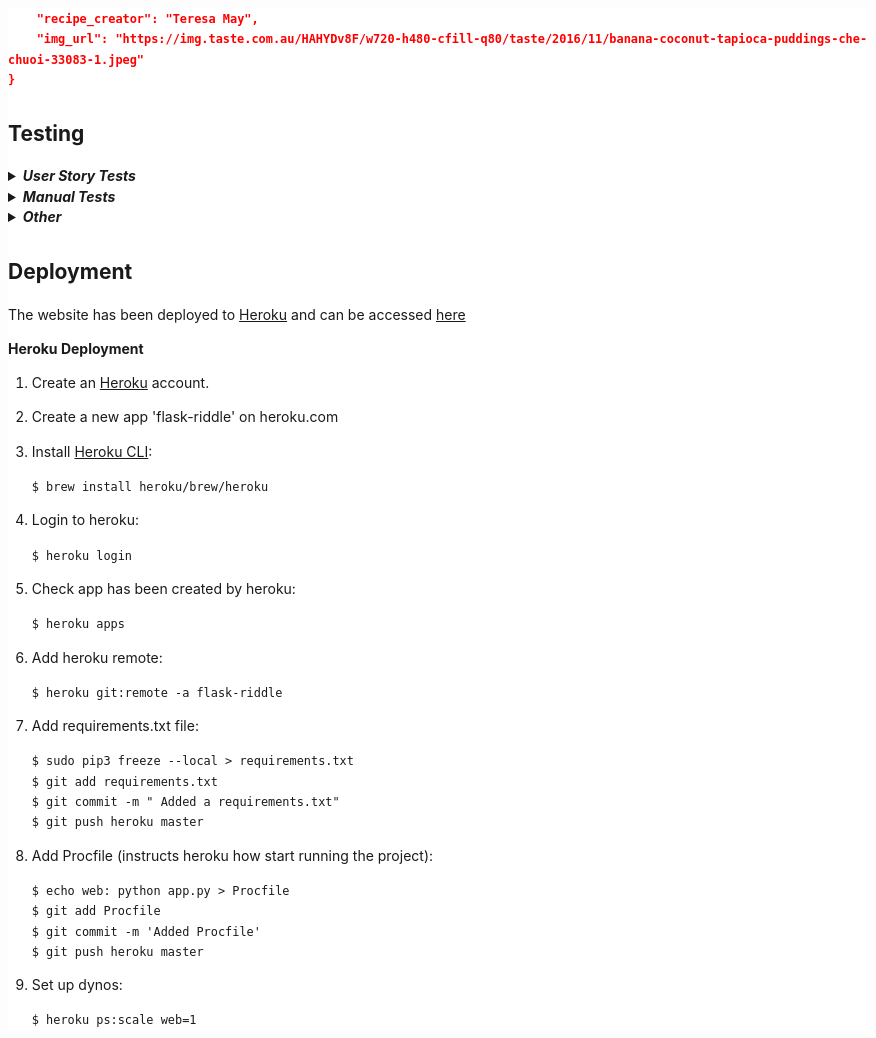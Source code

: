 ```json
    "recipe_creator": "Teresa May",
    "img_url": "https://img.taste.com.au/HAHYDv8F/w720-h480-cfill-q80/taste/2016/11/banana-coconut-tapioca-puddings-che-chuoi-33083-1.jpeg"
}
```


## Testing



<details><summary><strong><em>User Story Tests</em></strong></summary></details> 


<details><summary><strong><em>Manual Tests</em></strong></summary></details> 


<details><summary><strong><em>Other</em></strong></summary></details> 




## Deployment



The website has been deployed to [Heroku](https://www.heroku.com) and can be accessed [here](https://flask-cookbook.herokuapp.com/)


**Heroku Deployment**


1. Create an [Heroku](https://www.heroku.com) account.

2. Create a new app 'flask-riddle' on heroku.com

3. Install [Heroku CLI](https://devcenter.heroku.com/articles/heroku-cli):
    ``` 
    $ brew install heroku/brew/heroku
    ``` 
4. Login to heroku:
    ``` 
    $ heroku login
    ``` 
5. Check app has been created by heroku:
    ``` 
    $ heroku apps
    ``` 
6. Add heroku remote:
    ``` 
    $ heroku git:remote -a flask-riddle
    ``` 
7. Add requirements.txt file:
    ``` 
    $ sudo pip3 freeze --local > requirements.txt
    $ git add requirements.txt
    $ git commit -m " Added a requirements.txt"
    $ git push heroku master
    ``` 
8.  Add Procfile (instructs heroku how start running the project):
    ``` 
    $ echo web: python app.py > Procfile
    $ git add Procfile
    $ git commit -m 'Added Procfile'
    $ git push heroku master
    ``` 
9.  Set up dynos:
    ``` 
    $ heroku ps:scale web=1
    ``` 